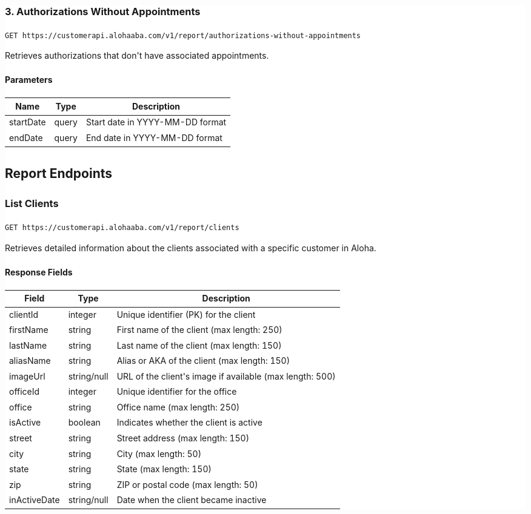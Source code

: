 ### 3. Authorizations Without Appointments

```
GET https://customerapi.alohaaba.com/v1/report/authorizations-without-appointments
```

Retrieves authorizations that don't have associated appointments.

#### Parameters

| Name | Type | Description |
|------|------|-------------|
| startDate | query | Start date in YYYY-MM-DD format |
| endDate | query | End date in YYYY-MM-DD format |

## Report Endpoints

### List Clients

```
GET https://customerapi.alohaaba.com/v1/report/clients
```

Retrieves detailed information about the clients associated with a specific customer in Aloha.

#### Response Fields

| Field | Type | Description |
|-------|------|-------------|
| clientId | integer | Unique identifier (PK) for the client |
| firstName | string | First name of the client (max length: 250) |
| lastName | string | Last name of the client (max length: 150) |
| aliasName | string | Alias or AKA of the client (max length: 150) |
| imageUrl | string/null | URL of the client's image if available (max length: 500) |
| officeId | integer | Unique identifier for the office |
| office | string | Office name (max length: 250) |
| isActive | boolean | Indicates whether the client is active |
| street | string | Street address (max length: 150) |
| city | string | City (max length: 50) |
| state | string | State (max length: 150) |
| zip | string | ZIP or postal code (max length: 50) |
| inActiveDate | string/null | Date when the client became inactive |
